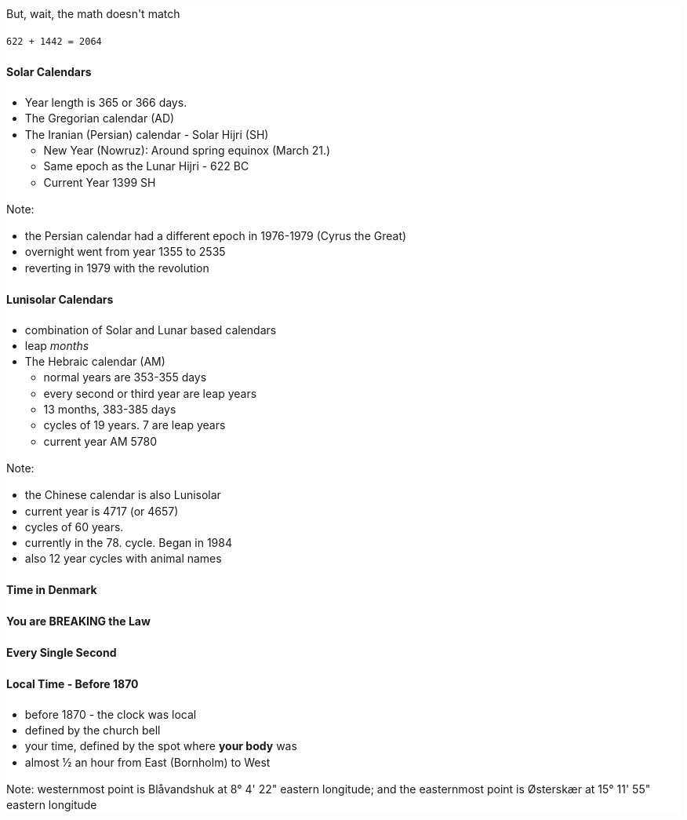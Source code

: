 But, wait, the math doesn't match

`622 + 1442 = 2064`


#### Solar Calendars

* Year length is 365 or 366 days.
* The Gregorian calendar (AD)
* The Iranian (Persian) calendar - Solar Hijri (SH)
  * New Year (Nowruz): Around spring equinox (March 21.)
  * Same epoch as the Lunar Hijri - 622 BC
  * Current Year 1399 SH

Note:
* the Persian calendar had a different epoch in 1976-1979 (Cyrus the Great)
* overnight went from year 1355 to 2535
* reverting in 1979 with the revolution


#### Lunisolar Calendars

* combination of Solar and Lunar based calendars
* leap *months*
* The Hebraic calendar (AM)
  * normal years are 353-355 days
  * every second or third year are leap years
  * 13 months, 383-385 days
  * cycles of 19 years. 7 are leap years
  * current year AM 5780

Note:
* the Chinese calendar is also Lunisolar
* current year is 4717 (or 4657)
* cycles of 60 years.
* currently in the 78. cycle. Began in 1984
* also 12 year cycles with animal names



#### Time in Denmark


#### You are BREAKING the Law


#### Every Single Second


#### Local Time - Before 1870

* before 1870 - the clock was local
* defined by the church bell
* your time, defined by the spot where **your body** was
* almost ½ an hour from East (Bornholm) to West

Note: westernmost point is Blåvandshuk at 8° 4' 22" eastern longitude; and the easternmost point is Østerskær at 15° 11' 55" eastern longitude
